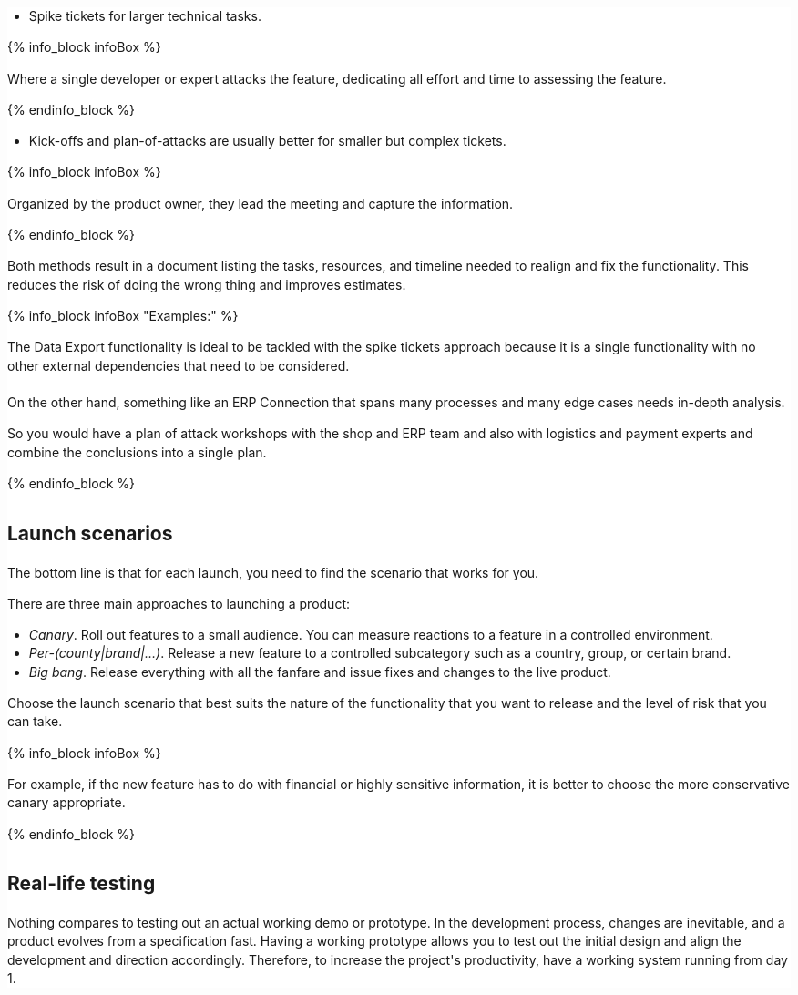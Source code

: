 * Spike tickets for larger technical tasks.

{% info_block infoBox %}

Where a single developer or expert attacks the feature, dedicating all effort and time to assessing the feature.

{% endinfo_block %}

* Kick-offs and plan-of-attacks are usually better for smaller but complex tickets.

{% info_block infoBox %}

Organized by the product owner, they lead the meeting and capture the information.

{% endinfo_block %}

Both methods result in a document listing the tasks, resources, and timeline needed to realign and fix the functionality. This reduces the risk of doing the wrong thing and improves estimates.

{% info_block infoBox "Examples:" %}

The Data Export functionality is ideal to be tackled with the spike tickets approach because it is a single functionality with no other external dependencies that need to be considered.<br><br>On the other hand, something like an ERP Connection that spans many processes and many edge cases needs in-depth analysis.

So you would have a plan of attack workshops with the shop and ERP team and also with logistics and payment experts and combine the conclusions into a single plan.

{% endinfo_block %}

## Launch scenarios
The bottom line is that for each launch, you need to find the scenario that works for you.

There are three main approaches to launching a product:

* *Canary*. Roll out features to a small audience. You can measure reactions to a feature in a controlled environment.
* *Per-(county|brand|…)*. Release a new feature to a controlled subcategory such as a country, group, or certain brand.
* *Big bang*. Release everything with all the fanfare and issue fixes and changes to the live product.

Choose the launch scenario that best suits the nature of the functionality that you want to release and the level of risk that you can take.

{% info_block infoBox %}

For example, if the new feature has to do with financial or highly sensitive information, it is better to choose the more conservative canary appropriate.

{% endinfo_block %}

## Real-life testing
Nothing compares to testing out an actual working demo or prototype. In the development process, changes are inevitable, and a product evolves from a specification fast. Having a working prototype allows you to test out the initial design and align the development and direction accordingly. Therefore, to increase the project's productivity, have a working system running from day 1.
